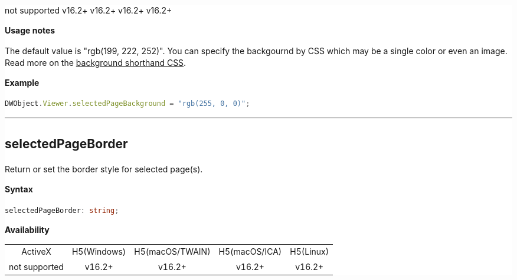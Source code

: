 <tr>
<td align="center">not supported </td>
<td align="center">v16.2+ </td>
<td align="center">v16.2+ </td>
<td align="center">v16.2+ </td>
<td align="center">v16.2+ </td>
</tr>

</table>
</div>

**Usage notes**

The default value is "rgb(199, 222, 252)". You can specify the backgournd by CSS which may be a single color or even an image. Read more on the [background shorthand CSS](https://developer.mozilla.org/en-US/docs/Web/CSS/background).

**Example**

```javascript
DWObject.Viewer.selectedPageBackground = "rgb(255, 0, 0)";
```

---

## selectedPageBorder

Return or set the border style for selected page(s).

**Syntax**

```typescript
selectedPageBorder: string;
```

**Availability**

<div class="availability">
<table>

<tr>
<td align="center">ActiveX</td>
<td align="center">H5(Windows)</td>
<td align="center">H5(macOS/TWAIN)</td>
<td align="center">H5(macOS/ICA)</td>
<td align="center">H5(Linux)</td>
</tr>

<tr>
<td align="center">not supported </td>
<td align="center">v16.2+ </td>
<td align="center">v16.2+ </td>
<td align="center">v16.2+ </td>
<td align="center">v16.2+ </td>
</tr>

</table>
</div>
